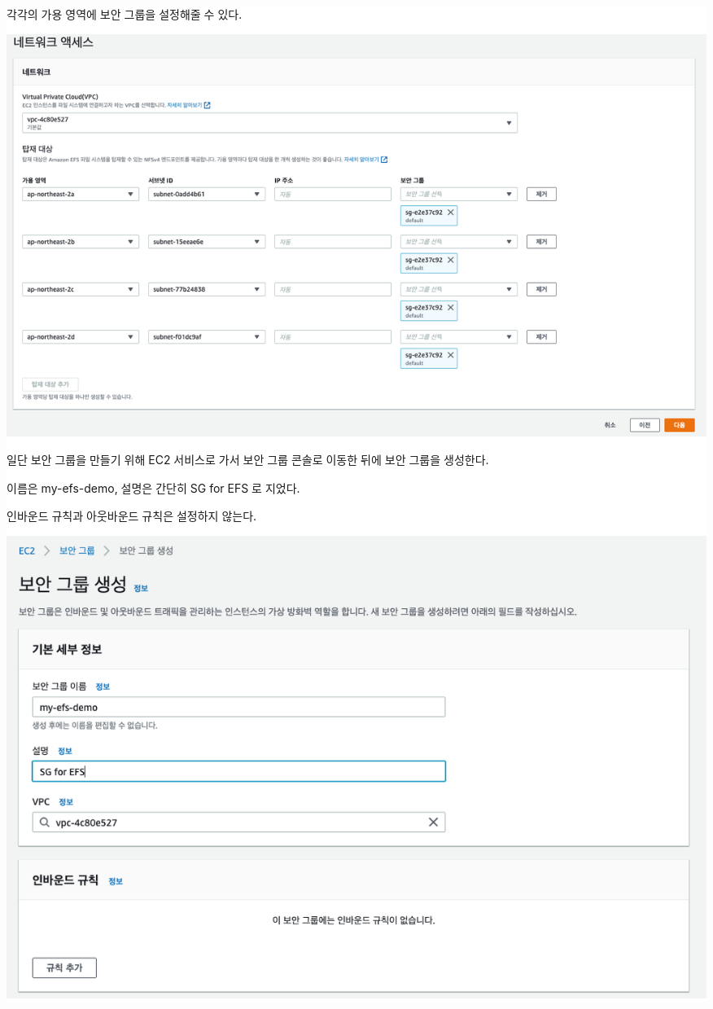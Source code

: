각각의 가용 영역에 보안 그룹을 설정해줄 수 있다.

![img_3.png](image/38.png)

일단 보안 그룹을 만들기 위해 EC2 서비스로 가서 보안 그룹 콘솔로 이동한 뒤에 보안 그룹을 생성한다.

이름은 my-efs-demo, 설명은 간단히 SG for EFS 로 지었다.

인바운드 규칙과 아웃바운드 규칙은 설정하지 않는다.

![img_4.png](image/39.png)
